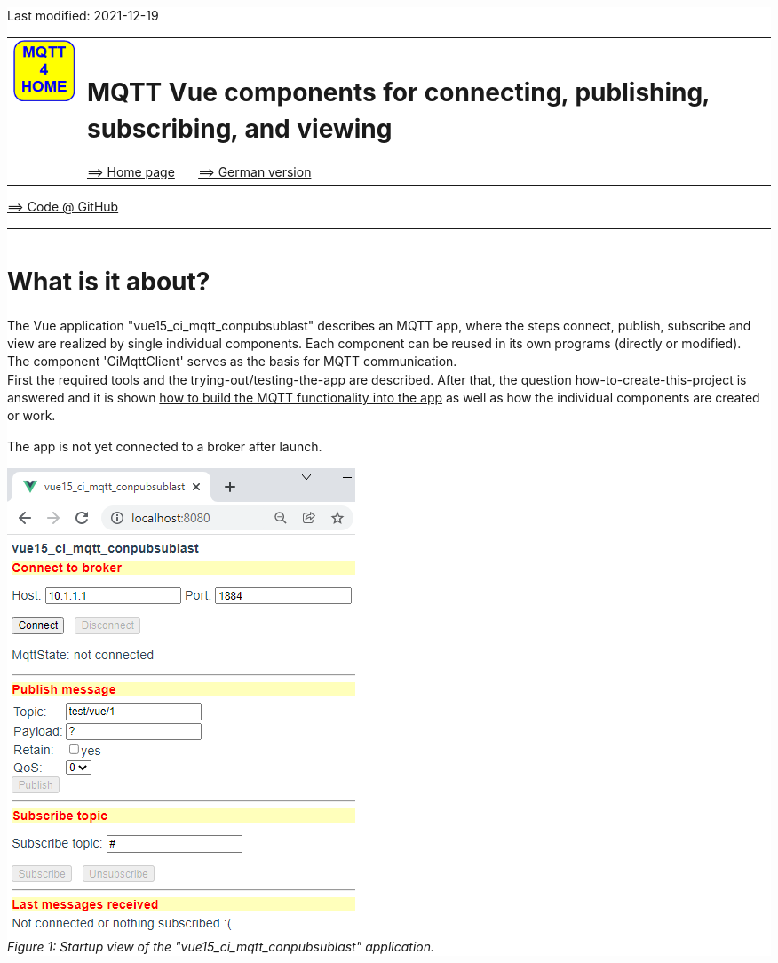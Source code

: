 Last modified: 2021-12-19 <a name="up"></a>   
<table><tr><td><img src="./images/mqtt4home_96.png"></td><td>
<h1>MQTT Vue components for connecting, publishing, subscribing, and viewing</h1>
<a href="../../README.md">==> Home page</a> &nbsp; &nbsp; &nbsp; 
<a href="./LIESMICH.md">==> German version</a> &nbsp; &nbsp; &nbsp; 
</td></tr></table>
<a href="https://github.com/khartinger/mqtt4home/tree/main/source_Vue/vue15_ci_mqtt_conpubsublast">==> Code @ GitHub</a><hr>

# What is it about?
The Vue application "vue15_ci_mqtt_conpubsublast" describes an MQTT app, where the steps connect, publish, subscribe and view are realized by single individual components. Each component can be reused in its own programs (directly or modified).   
The component 'CiMqttClient' serves as the basis for MQTT communication.   
First the [required tools](#required-tools) and the [trying-out/testing-the-app](#trying-out-the-app) are described. After that, the question [how-to-create-this-project](#how-to-create-this-project) is answered and it is shown [how to build the MQTT functionality into the app](#incorporating-mqtt-functionality) as well as how the individual components are created or work.   

The app is not yet connected to a broker after launch.   

![GUI Vue-MQTT-Program Connect-Send-Receive-Display View 1](./images/vue15_ci_mqtt_conpubsublast_view1.png "GUI View 1")   
_Figure 1: Startup view of the "vue15_ci_mqtt_conpubsublast" application._   
